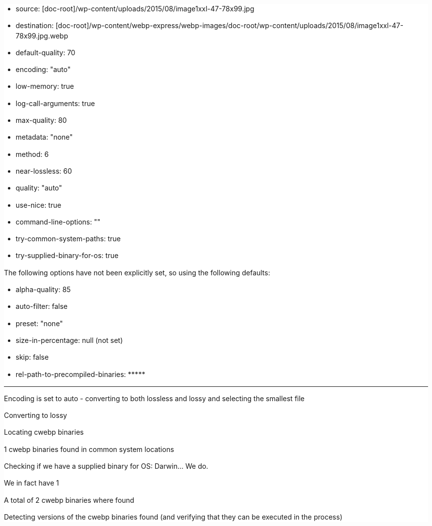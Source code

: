 - source: [doc-root]/wp-content/uploads/2015/08/image1xxl-47-78x99.jpg

- destination: [doc-root]/wp-content/webp-express/webp-images/doc-root/wp-content/uploads/2015/08/image1xxl-47-78x99.jpg.webp

- default-quality: 70

- encoding: "auto"

- low-memory: true

- log-call-arguments: true

- max-quality: 80

- metadata: "none"

- method: 6

- near-lossless: 60

- quality: "auto"

- use-nice: true

- command-line-options: ""

- try-common-system-paths: true

- try-supplied-binary-for-os: true


The following options have not been explicitly set, so using the following defaults:

- alpha-quality: 85

- auto-filter: false

- preset: "none"

- size-in-percentage: null (not set)

- skip: false

- rel-path-to-precompiled-binaries: *****

------------


Encoding is set to auto - converting to both lossless and lossy and selecting the smallest file


Converting to lossy

Locating cwebp binaries

1 cwebp binaries found in common system locations

Checking if we have a supplied binary for OS: Darwin... We do.

We in fact have 1

A total of 2 cwebp binaries where found

Detecting versions of the cwebp binaries found (and verifying that they can be executed in the process)
